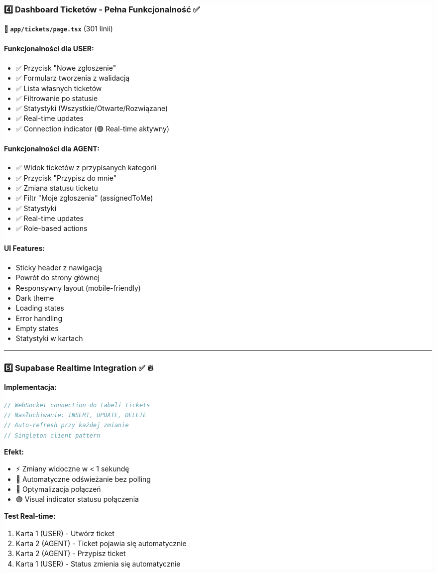 
### 4️⃣ Dashboard Ticketów - Pełna Funkcjonalność ✅

**📁 `app/tickets/page.tsx`** (301 linii)

#### Funkcjonalności dla USER:
- ✅ Przycisk "Nowe zgłoszenie"
- ✅ Formularz tworzenia z walidacją
- ✅ Lista własnych ticketów
- ✅ Filtrowanie po statusie
- ✅ Statystyki (Wszystkie/Otwarte/Rozwiązane)
- ✅ Real-time updates
- ✅ Connection indicator (🟢 Real-time aktywny)

#### Funkcjonalności dla AGENT:
- ✅ Widok ticketów z przypisanych kategorii
- ✅ Przycisk "Przypisz do mnie"
- ✅ Zmiana statusu ticketu
- ✅ Filtr "Moje zgłoszenia" (assignedToMe)
- ✅ Statystyki
- ✅ Real-time updates
- ✅ Role-based actions

#### UI Features:
- Sticky header z nawigacją
- Powrót do strony głównej
- Responsywny layout (mobile-friendly)
- Dark theme
- Loading states
- Error handling
- Empty states
- Statystyki w kartach

---

### 5️⃣ Supabase Realtime Integration ✅ 🔥

**Implementacja:**
```typescript
// WebSocket connection do tabeli tickets
// Nasłuchiwanie: INSERT, UPDATE, DELETE
// Auto-refresh przy każdej zmianie
// Singleton client pattern
```

**Efekt:**
- ⚡ Zmiany widoczne w < 1 sekundę
- 🔄 Automatyczne odświeżanie bez polling
- 📡 Optymalizacja połączeń
- 🟢 Visual indicator statusu połączenia

**Test Real-time:**
1. Karta 1 (USER) - Utwórz ticket
2. Karta 2 (AGENT) - Ticket pojawia się automatycznie
3. Karta 2 (AGENT) - Przypisz ticket
4. Karta 1 (USER) - Status zmienia się automatycznie
